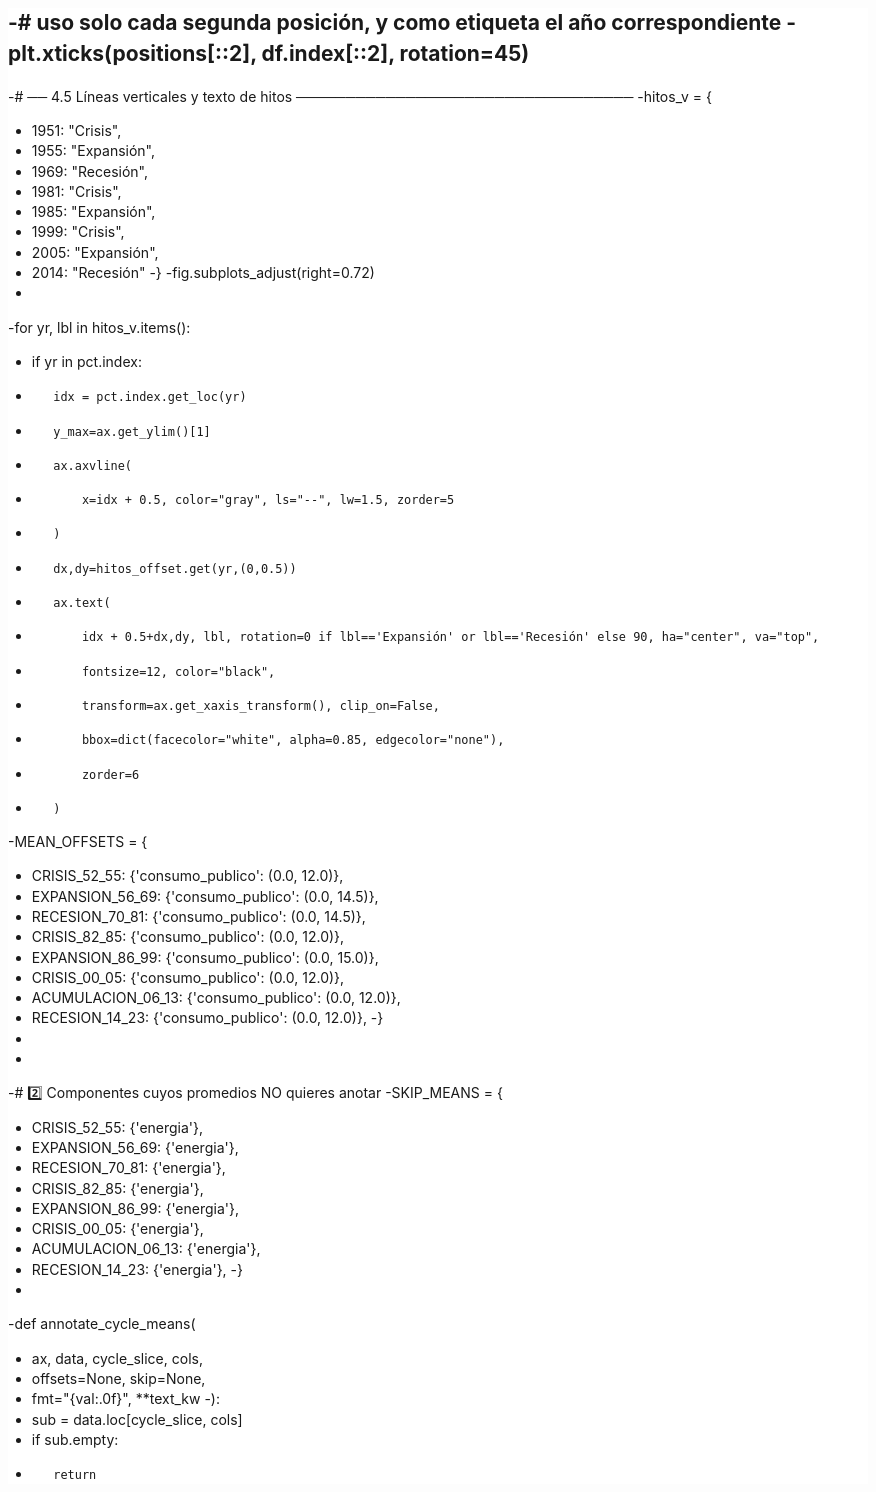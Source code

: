 -# uso solo cada segunda posición, y como etiqueta el año correspondiente
-plt.xticks(positions[::2], df.index[::2], rotation=45)
-
-# ── 4.5 Líneas verticales y texto de hitos ──────────────────────────────────
-hitos_v = {
-    1951: "Crisis",
-    1955: "Expansión",
-    1969: "Recesión",
-    1981: "Crisis",
-    1985: "Expansión",
-    1999: "Crisis",
-    2005: "Expansión",
-    2014: "Recesión"
-}
-fig.subplots_adjust(right=0.72)
-
-for yr, lbl in hitos_v.items():
-    if yr in pct.index:
-        idx = pct.index.get_loc(yr)
-        y_max=ax.get_ylim()[1]
-        ax.axvline(
-            x=idx + 0.5, color="gray", ls="--", lw=1.5, zorder=5
-        )
-        dx,dy=hitos_offset.get(yr,(0,0.5))
-        ax.text(
-            idx + 0.5+dx,dy, lbl, rotation=0 if lbl=='Expansión' or lbl=='Recesión' else 90, ha="center", va="top",
-            fontsize=12, color="black",
-            transform=ax.get_xaxis_transform(), clip_on=False,
-            bbox=dict(facecolor="white", alpha=0.85, edgecolor="none"),
-            zorder=6
-        )
-MEAN_OFFSETS = {
-    CRISIS_52_55:      {'consumo_publico': (0.0, 12.0)},
-    EXPANSION_56_69:   {'consumo_publico': (0.0, 14.5)},
-    RECESION_70_81:    {'consumo_publico': (0.0, 14.5)},
-    CRISIS_82_85:      {'consumo_publico': (0.0, 12.0)},
-    EXPANSION_86_99:   {'consumo_publico': (0.0, 15.0)},
-    CRISIS_00_05:      {'consumo_publico': (0.0, 12.0)},
-    ACUMULACION_06_13: {'consumo_publico': (0.0, 12.0)},
-    RECESION_14_23:    {'consumo_publico': (0.0, 12.0)},
-}
-
-
-# 2️⃣  Componentes cuyos promedios NO quieres anotar
-SKIP_MEANS = {
-    CRISIS_52_55:      {'energia'},
-    EXPANSION_56_69:   {'energia'},
-    RECESION_70_81:    {'energia'},
-    CRISIS_82_85:      {'energia'},
-    EXPANSION_86_99:   {'energia'},
-    CRISIS_00_05:      {'energia'},
-    ACUMULACION_06_13: {'energia'},
-    RECESION_14_23:    {'energia'},
-}
-
-def annotate_cycle_means(
-    ax, data, cycle_slice, cols,
-    offsets=None, skip=None,
-    fmt="{val:.0f}", **text_kw
-):
-    sub = data.loc[cycle_slice, cols]
-    if sub.empty:
-        return